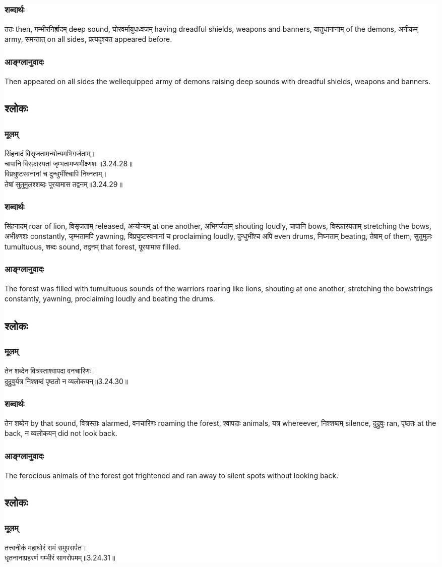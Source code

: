 ### शब्दार्थः
ततः then, गम्भीरनिर्ह्रादम् deep sound, घोरवर्मायुधध्वजम् having dreadful shields, weapons and banners, यातुधानानाम् of the demons, अनीकम् army, समन्तात् on all sides, प्रत्यदृश्यत appeared before.

### आङ्ग्लानुवादः
Then appeared on all sides the wellequipped army of demons raising deep sounds with dreadful shields, weapons and banners.



## श्लोकः
### मूलम्
सिंहनादं विसृजतामन्योन्यमभिगर्जताम्।  
चापानि विस्फ़ारयतां जृम्भतामप्यभीक्ष्णशः॥3.24.28॥  
विप्रघुष्टस्वनानां च दुन्धुभींश्चापि निघ्नताम्।  
तेषां सुतुमुलश्शब्दः पूरयामास तद्वनम्॥3.24.29॥

### शब्दार्थः
सिंहनादम् roar of lion, विसृजताम् released, अन्योन्यम् at one another, अभिगर्जताम् shouting loudly, चापानि bows, विस्फ़ारयताम् stretching the bows, अभीक्ष्णशः constantly, जृम्भतामपि  yawning, विप्रघुष्टस्वनानां च  proclaiming loudly, दुन्धुभींश्च अपि even drums, निघ्नताम् beating, तेषाम् of them, सुतुमुलः tumultuous, शब्दः sound, तद्वनम् that forest, पूरयामास filled.

### आङ्ग्लानुवादः
The forest was filled with tumultuous sounds of the warriors roaring like lions,  shouting at one another, stretching the bowstrings constantly, yawning, proclaiming loudly and beating the drums.



## श्लोकः
### मूलम्
तेन शब्देन वित्रस्ताश्वापदा वनचारिणः।  
दुद्रुवुर्यत्र निश्शब्दं पृष्ठतो न व्यलोकयन्॥3.24.30॥

### शब्दार्थः
तेन शब्देन by that sound, वित्रस्ताः alarmed, वनचारिणः roaming the forest, श्वापदाः animals, यत्र whereever, निश्शब्दम् silence, दुद्रुवुः ran, पृष्ठतः at the back, न व्यलोकयन् did not look back.

### आङ्ग्लानुवादः
The ferocious animals of the forest got frightened and ran away to silent spots without looking back.



## श्लोकः
### मूलम्
तत्त्वनीकं महाघोरं रामं समुपसर्पत।  
धृतनानाप्रहरणं गम्भीरं सागरोपमम्॥3.24.31॥
